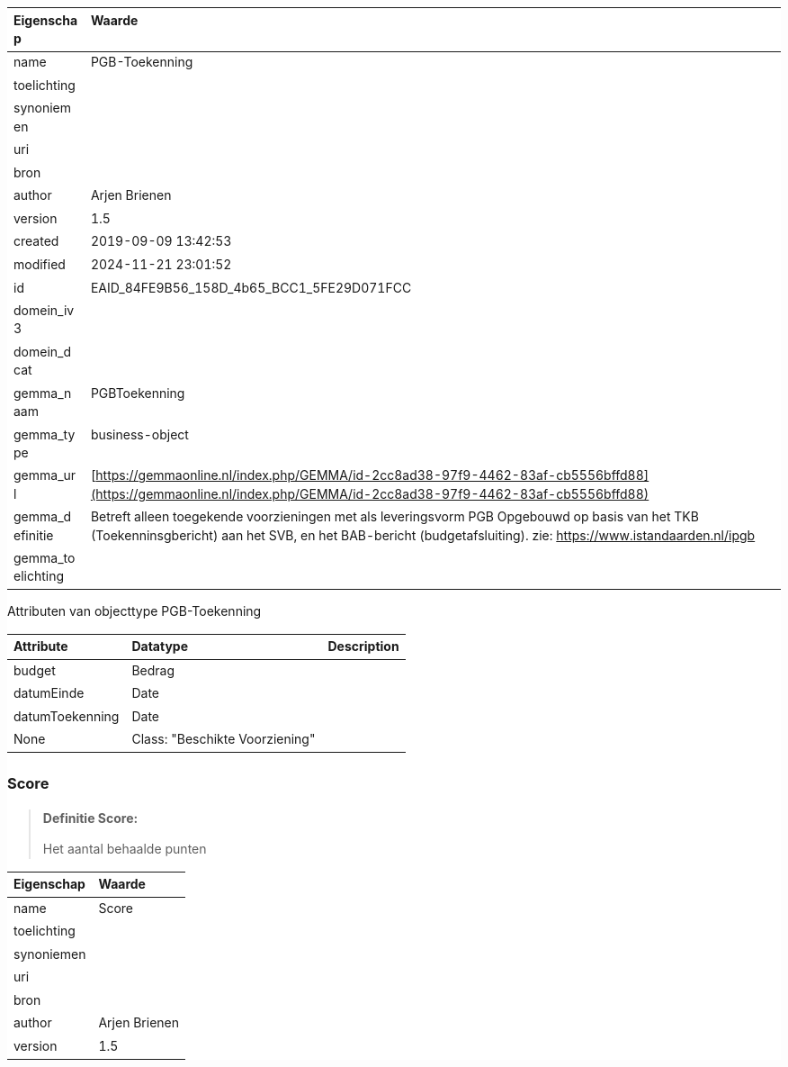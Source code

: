 | Eigenschap | Waarde |
| :--- | :------ |
| name | PGB-Toekenning |
| toelichting |  |
| synoniemen |  |
| uri |  |
| bron |  |
| author | Arjen Brienen |
| version | 1.5 |
| created | 2019-09-09 13:42:53 |
| modified | 2024-11-21 23:01:52 |
| id | EAID_84FE9B56_158D_4b65_BCC1_5FE29D071FCC |
| domein_iv3 |  |
| domein_dcat |  |
| gemma_naam | PGBToekenning |
| gemma_type | business-object |
| gemma_url | [https://gemmaonline.nl/index.php/GEMMA/id-2cc8ad38-97f9-4462-83af-cb5556bffd88](https://gemmaonline.nl/index.php/GEMMA/id-2cc8ad38-97f9-4462-83af-cb5556bffd88) |
| gemma_definitie | Betreft alleen toegekende voorzieningen met als leveringsvorm PGB Opgebouwd op basis van het TKB (Toekenninsgbericht) aan het SVB, en het BAB-bericht (budgetafsluiting). zie: https://www.istandaarden.nl/ipgb |
| gemma_toelichting |  |


Attributen van objecttype PGB-Toekenning

| Attribute | Datatype | Description |
| :--- | :--- | :--- |
| budget | Bedrag |  |
| datumEinde | Date |  |
| datumToekenning | Date |  |
| None | Class: "Beschikte Voorziening" |  |




### Score
> **Definitie Score:** 
>
> Het aantal behaalde punten

| Eigenschap | Waarde |
| :--- | :------ |
| name | Score |
| toelichting |  |
| synoniemen |  |
| uri |  |
| bron |  |
| author | Arjen Brienen |
| version | 1.5 |
